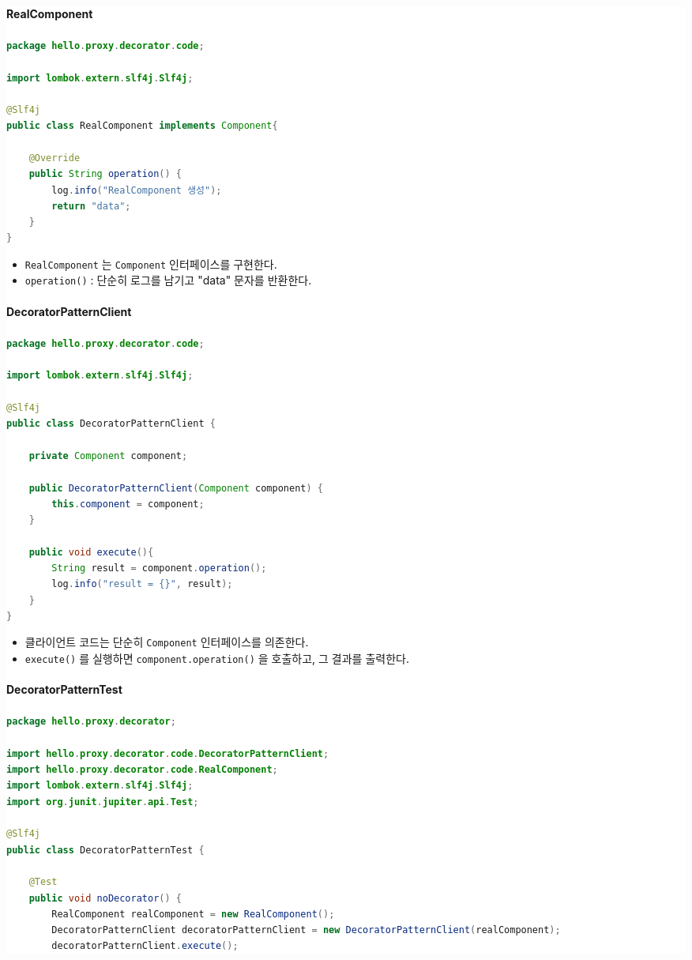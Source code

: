 #### RealComponent

```java
package hello.proxy.decorator.code;

import lombok.extern.slf4j.Slf4j;

@Slf4j
public class RealComponent implements Component{

    @Override
    public String operation() {
        log.info("RealComponent 생성");
        return "data";
    }
}
```


* `RealComponent` 는 `Component` 인터페이스를 구현한다. 
* `operation()` : 단순히 로그를 남기고 "data" 문자를 반환한다.


#### DecoratorPatternClient

```java
package hello.proxy.decorator.code;

import lombok.extern.slf4j.Slf4j;

@Slf4j
public class DecoratorPatternClient {

    private Component component;

    public DecoratorPatternClient(Component component) {
        this.component = component;
    }

    public void execute(){
        String result = component.operation();
        log.info("result = {}", result);
    }
}
```

* 클라이언트 코드는 단순히 `Component` 인터페이스를 의존한다.
* `execute()` 를 실행하면 `component.operation()` 을 호출하고, 그 결과를 출력한다.


#### DecoratorPatternTest

```java
package hello.proxy.decorator;

import hello.proxy.decorator.code.DecoratorPatternClient;
import hello.proxy.decorator.code.RealComponent;
import lombok.extern.slf4j.Slf4j;
import org.junit.jupiter.api.Test;

@Slf4j
public class DecoratorPatternTest {

    @Test
    public void noDecorator() {
        RealComponent realComponent = new RealComponent();
        DecoratorPatternClient decoratorPatternClient = new DecoratorPatternClient(realComponent);
        decoratorPatternClient.execute();
```